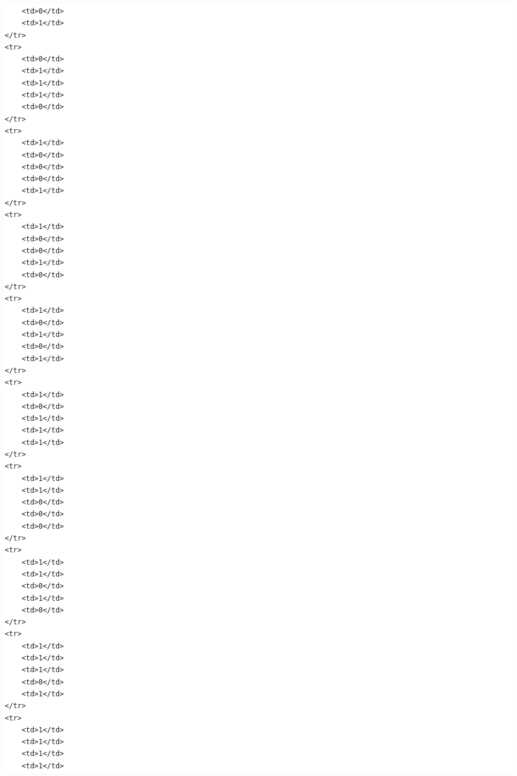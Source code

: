 		<td>0</td>
		<td>1</td>
	</tr>
	<tr>
		<td>0</td>
		<td>1</td>
		<td>1</td>
		<td>1</td>
		<td>0</td>
	</tr>
	<tr>
		<td>1</td>
		<td>0</td>
		<td>0</td>
		<td>0</td>
		<td>1</td>
	</tr>
	<tr>
		<td>1</td>
		<td>0</td>
		<td>0</td>
		<td>1</td>
		<td>0</td>
	</tr>
	<tr>
		<td>1</td>
		<td>0</td>
		<td>1</td>
		<td>0</td>
		<td>1</td>
	</tr>
	<tr>
		<td>1</td>
		<td>0</td>
		<td>1</td>
		<td>1</td>
		<td>1</td>
	</tr>
	<tr>
		<td>1</td>
		<td>1</td>
		<td>0</td>
		<td>0</td>
		<td>0</td>
	</tr>
	<tr>
		<td>1</td>
		<td>1</td>
		<td>0</td>
		<td>1</td>
		<td>0</td>
	</tr>
	<tr>
		<td>1</td>
		<td>1</td>
		<td>1</td>
		<td>0</td>
		<td>1</td>
	</tr>
	<tr>
		<td>1</td>
		<td>1</td>
		<td>1</td>
		<td>1</td>